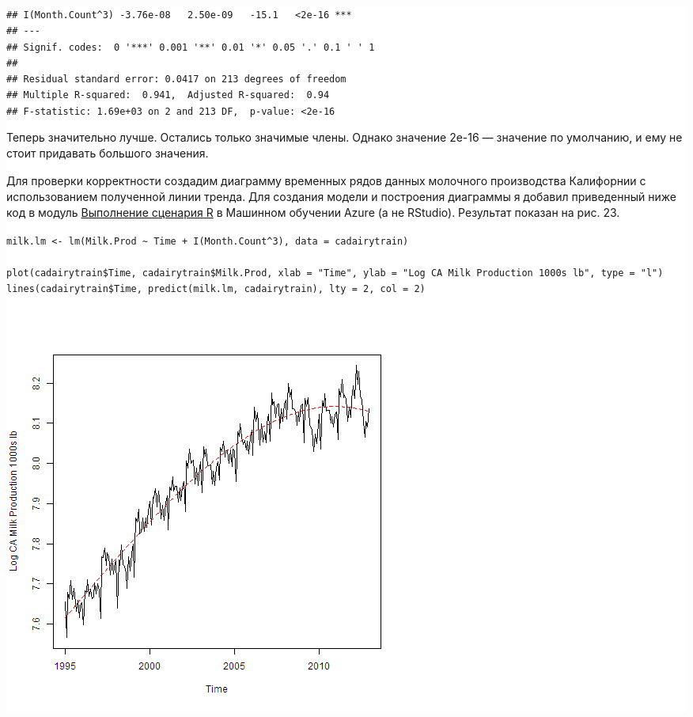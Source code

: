 	## I(Month.Count^3) -3.76e-08   2.50e-09   -15.1   <2e-16 ***
	## ---
	## Signif. codes:  0 '***' 0.001 '**' 0.01 '*' 0.05 '.' 0.1 ' ' 1
	##
	## Residual standard error: 0.0417 on 213 degrees of freedom
	## Multiple R-squared:  0.941,  Adjusted R-squared:  0.94
	## F-statistic: 1.69e+03 on 2 and 213 DF,  p-value: <2e-16

Теперь значительно лучше. Остались только значимые члены. Однако значение 2e-16 — значение по умолчанию, и ему не стоит придавать большого значения.

Для проверки корректности создадим диаграмму временных рядов данных молочного производства Калифорнии с использованием полученной линии тренда. Для создания модели и построения диаграммы я добавил приведенный ниже код в модуль [Выполнение сценария R][execute-r-script] в Машинном обучении Azure (а не RStudio). Результат показан на рис. 23.

	milk.lm <- lm(Milk.Prod ~ Time + I(Month.Count^3), data = cadairytrain)

	plot(cadairytrain$Time, cadairytrain$Milk.Prod, xlab = "Time", ylab = "Log CA Milk Production 1000s lb", type = "l")
	lines(cadairytrain$Time, predict(milk.lm, cadairytrain), lty = 2, col = 2)

![Данные молочного производства Калифорнии с моделью тренда](./media/machine-learning-r-quickstart/unnamed-chunk-18.png)


[1]: ./media/machine-learning-r-quickstart/fig1.png
[2]: ./media/machine-learning-r-quickstart/fig2.png
[3]: ./media/machine-learning-r-quickstart/fig3.png
[4]: ./media/machine-learning-r-quickstart/fig4.png
[5]: ./media/machine-learning-r-quickstart/fig5.png
[6]: ./media/machine-learning-r-quickstart/fig6.png
[7]: ./media/machine-learning-r-quickstart/fig7.png
[8]: ./media/machine-learning-r-quickstart/fig8.png
[9]: ./media/machine-learning-r-quickstart/fig9.png
[10]: ./media/machine-learning-r-quickstart/fig10.png
[11]: ./media/machine-learning-r-quickstart/fig11.png
[12]: ./media/machine-learning-r-quickstart/fig12.png
[13]: ./media/machine-learning-r-quickstart/fig13.png
[14]: ./media/machine-learning-r-quickstart/fig14.png
[15]: ./media/machine-learning-r-quickstart/fig15.png
[16]: ./media/machine-learning-r-quickstart/fig16.png
[17]: ./media/machine-learning-r-quickstart/fig17.png
[18]: ./media/machine-learning-r-quickstart/fig18.png
[19]: ./media/machine-learning-r-quickstart/fig19.png
[20]: ./media/machine-learning-r-quickstart/fig20.png
[21]: ./media/machine-learning-r-quickstart/fig21.png
[22]: ./media/machine-learning-r-quickstart/fig22.png
[26]: ./media/machine-learning-r-quickstart/fig26.png
[appendixa]: #appendixa
[download]: https://azurebigdatatutorials.blob.core.windows.net/rquickstart/RFiles.zip
[execute-r-script]: https://msdn.microsoft.com/library/azure/30806023-392b-42e0-94d6-6b775a6e0fd5/